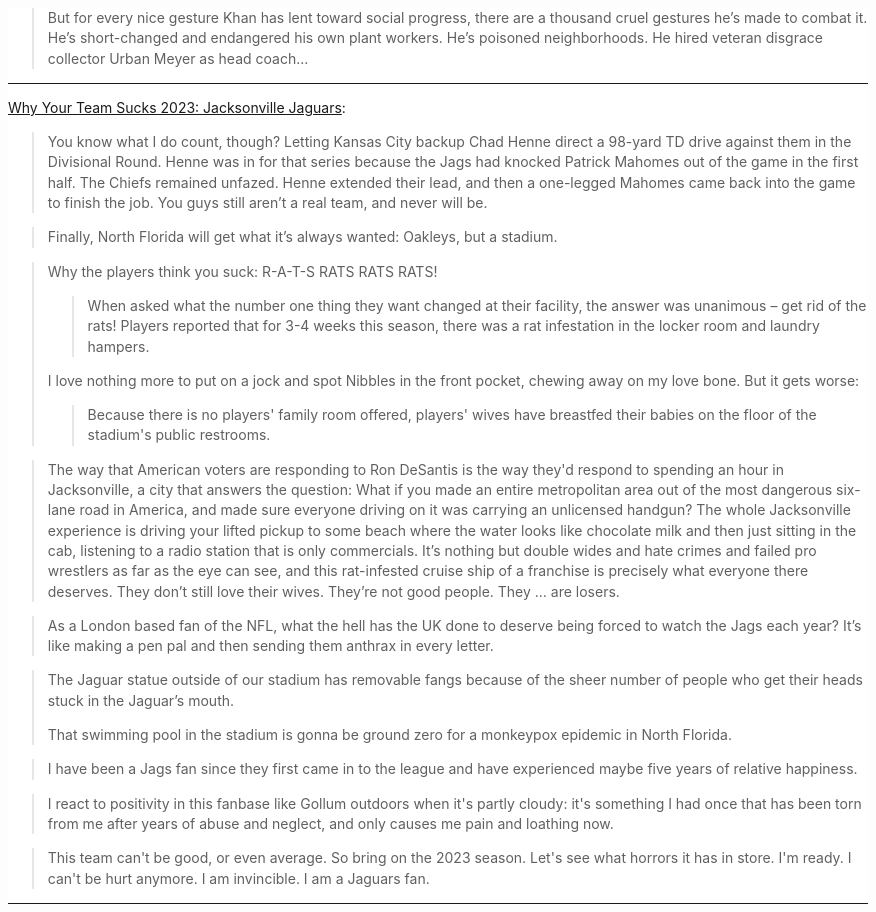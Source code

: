 > But for every nice gesture Khan has lent toward social progress, there are a thousand cruel gestures he’s made to combat it. He’s short-changed and endangered his own plant workers. He’s poisoned neighborhoods. He hired veteran disgrace collector Urban Meyer as head coach...

---

[Why Your Team Sucks 2023: Jacksonville Jaguars](https://defector.com/why-your-team-sucks-2023-jacksonville-jaguars):

> You know what I do count, though? Letting Kansas City backup Chad Henne direct a 98-yard TD drive against them in the Divisional Round. Henne was in for that series because the Jags had knocked Patrick Mahomes out of the game in the first half. The Chiefs remained unfazed. Henne extended their lead, and then a one-legged Mahomes came back into the game to finish the job. You guys still aren’t a real team, and never will be.

> Finally, North Florida will get what it’s always wanted: Oakleys, but a stadium.

>Why the players think you suck: R-A-T-S RATS RATS RATS!
>
>> When asked what the number one thing they want changed at their facility, the answer was unanimous – get rid of the rats! Players reported that for 3-4 weeks this season, there was a rat infestation in the locker room and laundry hampers.
>
> I love nothing more to put on a jock and spot Nibbles in the front pocket, chewing away on my love bone. But it gets worse:
>
>> Because there is no players' family room offered, players' wives have breastfed their babies on the floor of the stadium's public restrooms.

> The way that American voters are responding to Ron DeSantis is the way they'd respond to spending an hour in Jacksonville, a city that answers the question: What if you made an entire metropolitan area out of the most dangerous six-lane road in America, and made sure everyone driving on it was carrying an unlicensed handgun? The whole Jacksonville experience is driving your lifted pickup to some beach where the water looks like chocolate milk and then just sitting in the cab, listening to a radio station that is only commercials. It’s nothing but double wides and hate crimes and failed pro wrestlers as far as the eye can see, and this rat-infested cruise ship of a franchise is precisely what everyone there deserves. They don’t still love their wives. They’re not good people. They … are losers.

> As a London based fan of the NFL, what the hell has the UK done to deserve being forced to watch the Jags each year? It’s like making a pen pal and then sending them anthrax in every letter.

> The Jaguar statue outside of our stadium has removable fangs because of the sheer number of people who get their heads stuck in the Jaguar’s mouth. 
>
> That swimming pool in the stadium is gonna be ground zero for a monkeypox epidemic in North Florida. 

> I have been a Jags fan since they first came in to the league and have experienced maybe five years of relative happiness. 

> I react to positivity in this fanbase like Gollum outdoors when it's partly cloudy: it's something I had once that has been torn from me after years of abuse and neglect, and only causes me pain and loathing now. 

> This team can't be good, or even average. So bring on the 2023 season. Let's see what horrors it has in store. I'm ready. I can't be hurt anymore. I am invincible. I am a Jaguars fan. 

---